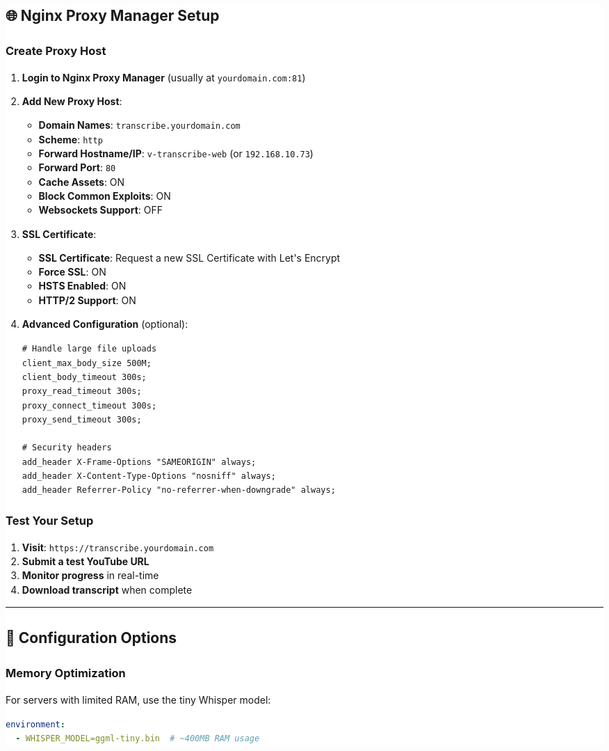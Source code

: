 
## 🌐 Nginx Proxy Manager Setup

### **Create Proxy Host**

1. **Login to Nginx Proxy Manager** (usually at `yourdomain.com:81`)

2. **Add New Proxy Host**:
   - **Domain Names**: `transcribe.yourdomain.com`
   - **Scheme**: `http`
   - **Forward Hostname/IP**: `v-transcribe-web` (or `192.168.10.73`)
   - **Forward Port**: `80`
   - **Cache Assets**: ON
   - **Block Common Exploits**: ON
   - **Websockets Support**: OFF

3. **SSL Certificate**:
   - **SSL Certificate**: Request a new SSL Certificate with Let's Encrypt
   - **Force SSL**: ON
   - **HSTS Enabled**: ON
   - **HTTP/2 Support**: ON

4. **Advanced Configuration** (optional):
   ```nginx
   # Handle large file uploads
   client_max_body_size 500M;
   client_body_timeout 300s;
   proxy_read_timeout 300s;
   proxy_connect_timeout 300s;
   proxy_send_timeout 300s;
   
   # Security headers
   add_header X-Frame-Options "SAMEORIGIN" always;
   add_header X-Content-Type-Options "nosniff" always;
   add_header Referrer-Policy "no-referrer-when-downgrade" always;
   ```

### **Test Your Setup**

1. **Visit**: `https://transcribe.yourdomain.com`
2. **Submit a test YouTube URL**
3. **Monitor progress** in real-time
4. **Download transcript** when complete

---

## 🔧 Configuration Options

### **Memory Optimization**

For servers with limited RAM, use the tiny Whisper model:
```yaml
environment:
  - WHISPER_MODEL=ggml-tiny.bin  # ~400MB RAM usage
```
